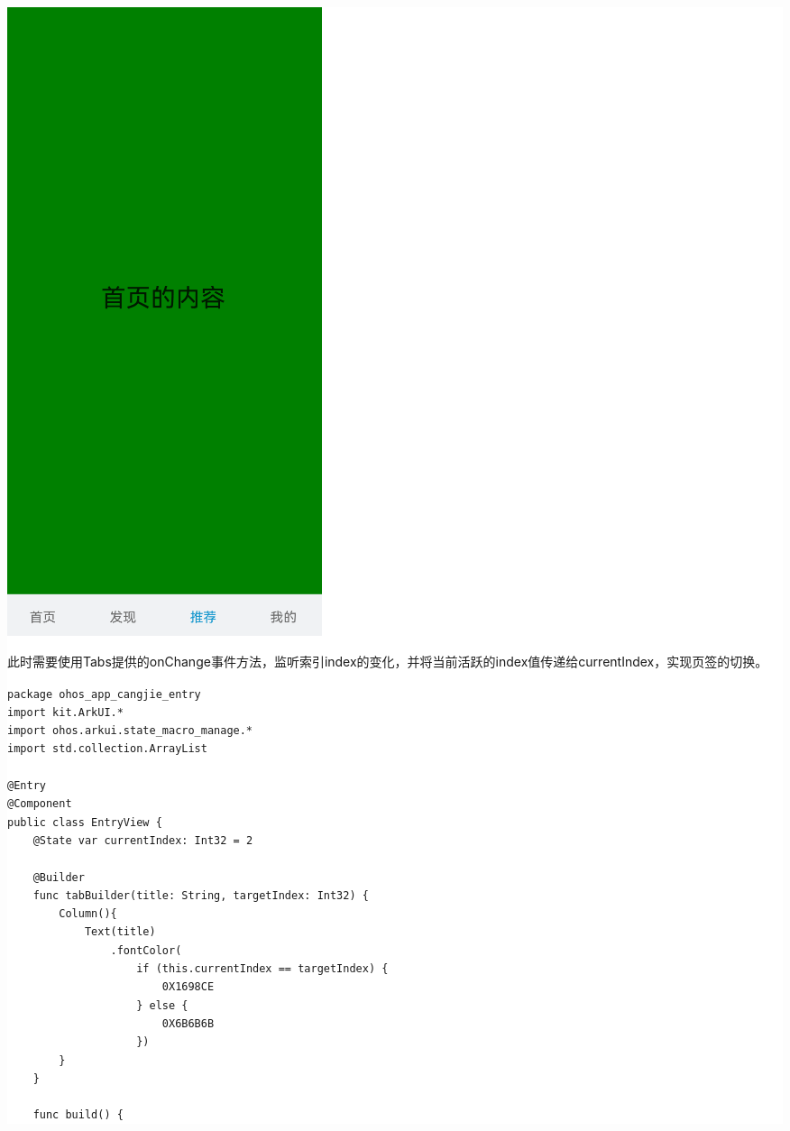 ![tab-10](figures/tab-10.gif)

此时需要使用Tabs提供的onChange事件方法，监听索引index的变化，并将当前活跃的index值传递给currentIndex，实现页签的切换。


```cangjie
package ohos_app_cangjie_entry
import kit.ArkUI.*
import ohos.arkui.state_macro_manage.*
import std.collection.ArrayList

@Entry
@Component
public class EntryView {
    @State var currentIndex: Int32 = 2

    @Builder
    func tabBuilder(title: String, targetIndex: Int32) {
        Column(){
            Text(title)
                .fontColor(
                    if (this.currentIndex == targetIndex) {
                        0X1698CE
                    } else {
                        0X6B6B6B
                    })
        }
    }

    func build() {
```